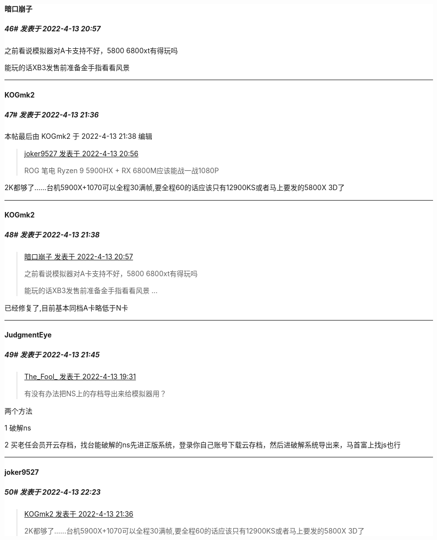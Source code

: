 ####  暗口崩子  
##### 46#       发表于 2022-4-13 20:57

之前看说模拟器对A卡支持不好，5800 6800xt有得玩吗

能玩的话XB3发售前准备金手指看看风景

*****

####  KOGmk2  
##### 47#       发表于 2022-4-13 21:36

 本帖最后由 KOGmk2 于 2022-4-13 21:38 编辑 
<blockquote><a href="httphttps://bbs.saraba1st.com/2b/forum.php?mod=redirect&amp;goto=findpost&amp;pid=55439477&amp;ptid=2064242" target="_blank">joker9527 发表于 2022-4-13 20:56</a>

ROG 笔电 Ryzen 9 5900HX + RX 6800M应该能战一战1080P</blockquote>
2K都够了......台机5900X+1070可以全程30满帧,要全程60的话应该只有12900KS或者马上要发的5800X 3D了

*****

####  KOGmk2  
##### 48#       发表于 2022-4-13 21:38

<blockquote><a href="httphttps://bbs.saraba1st.com/2b/forum.php?mod=redirect&amp;goto=findpost&amp;pid=55439499&amp;ptid=2064242" target="_blank">暗口崩子 发表于 2022-4-13 20:57</a>

之前看说模拟器对A卡支持不好，5800 6800xt有得玩吗

能玩的话XB3发售前准备金手指看看风景 ...</blockquote>
已经修复了,目前基本同档A卡略低于N卡

*****

####  JudgmentEye  
##### 49#       发表于 2022-4-13 21:45

<blockquote><a href="httphttps://bbs.saraba1st.com/2b/forum.php?mod=redirect&amp;goto=findpost&amp;pid=55438260&amp;ptid=2064242" target="_blank">The_Fool_ 发表于 2022-4-13 19:31</a>

有没有办法把NS上的存档导出来给模拟器用？</blockquote>
两个方法

1 破解ns

2 买老任会员开云存档，找台能破解的ns先进正版系统，登录你自己账号下载云存档，然后进破解系统导出来，马首富上找js也行

*****

####  joker9527  
##### 50#       发表于 2022-4-13 22:23

<blockquote><a href="httphttps://bbs.saraba1st.com/2b/forum.php?mod=redirect&amp;goto=findpost&amp;pid=55440127&amp;ptid=2064242" target="_blank">KOGmk2 发表于 2022-4-13 21:36</a>

2K都够了......台机5900X+1070可以全程30满帧,要全程60的话应该只有12900KS或者马上要发的5800X 3D了
